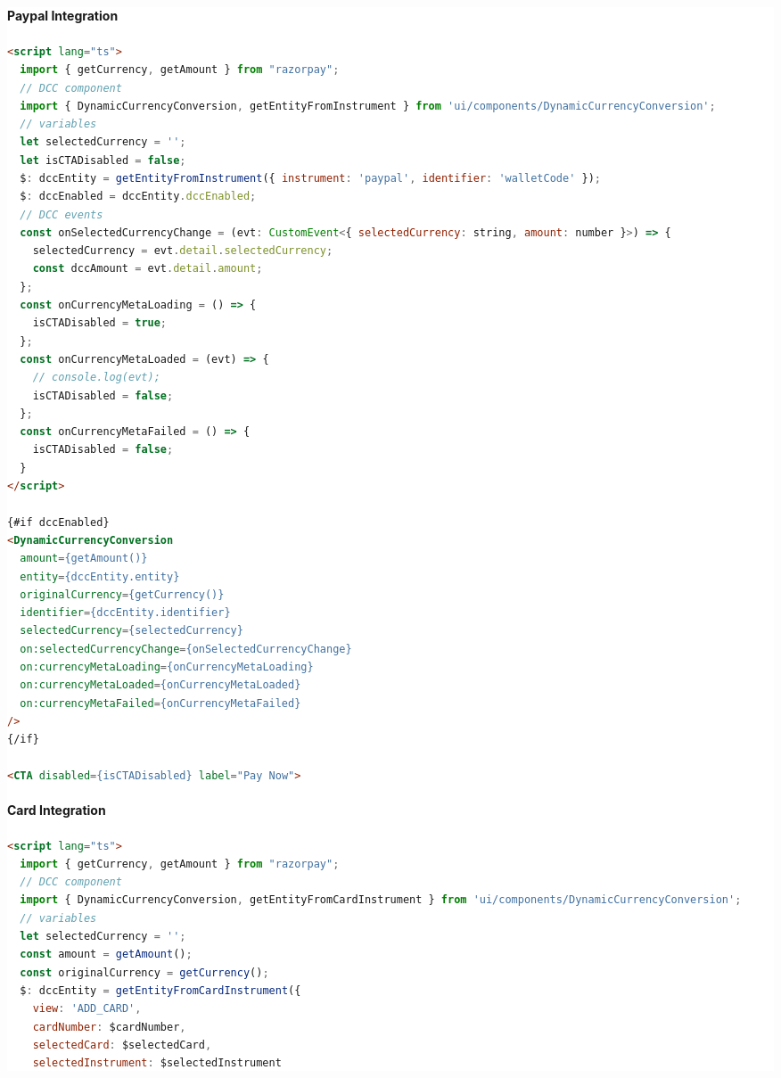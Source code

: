 #### Paypal Integration
```html
<script lang="ts">
  import { getCurrency, getAmount } from "razorpay";
  // DCC component
  import { DynamicCurrencyConversion, getEntityFromInstrument } from 'ui/components/DynamicCurrencyConversion';
  // variables
  let selectedCurrency = '';
  let isCTADisabled = false;
  $: dccEntity = getEntityFromInstrument({ instrument: 'paypal', identifier: 'walletCode' });
  $: dccEnabled = dccEntity.dccEnabled;
  // DCC events
  const onSelectedCurrencyChange = (evt: CustomEvent<{ selectedCurrency: string, amount: number }>) => {
    selectedCurrency = evt.detail.selectedCurrency;
    const dccAmount = evt.detail.amount;
  };
  const onCurrencyMetaLoading = () => {
    isCTADisabled = true;
  };
  const onCurrencyMetaLoaded = (evt) => {
    // console.log(evt);
    isCTADisabled = false;
  };
  const onCurrencyMetaFailed = () => {
    isCTADisabled = false;
  }
</script>

{#if dccEnabled}
<DynamicCurrencyConversion
  amount={getAmount()}
  entity={dccEntity.entity}
  originalCurrency={getCurrency()}
  identifier={dccEntity.identifier}
  selectedCurrency={selectedCurrency}
  on:selectedCurrencyChange={onSelectedCurrencyChange}
  on:currencyMetaLoading={onCurrencyMetaLoading}
  on:currencyMetaLoaded={onCurrencyMetaLoaded}
  on:currencyMetaFailed={onCurrencyMetaFailed}
/>
{/if}

<CTA disabled={isCTADisabled} label="Pay Now">
```


#### Card Integration
```html
<script lang="ts">
  import { getCurrency, getAmount } from "razorpay";
  // DCC component
  import { DynamicCurrencyConversion, getEntityFromCardInstrument } from 'ui/components/DynamicCurrencyConversion';
  // variables
  let selectedCurrency = '';
  const amount = getAmount();
  const originalCurrency = getCurrency();
  $: dccEntity = getEntityFromCardInstrument({
    view: 'ADD_CARD',
    cardNumber: $cardNumber,
    selectedCard: $selectedCard,
    selectedInstrument: $selectedInstrument
```